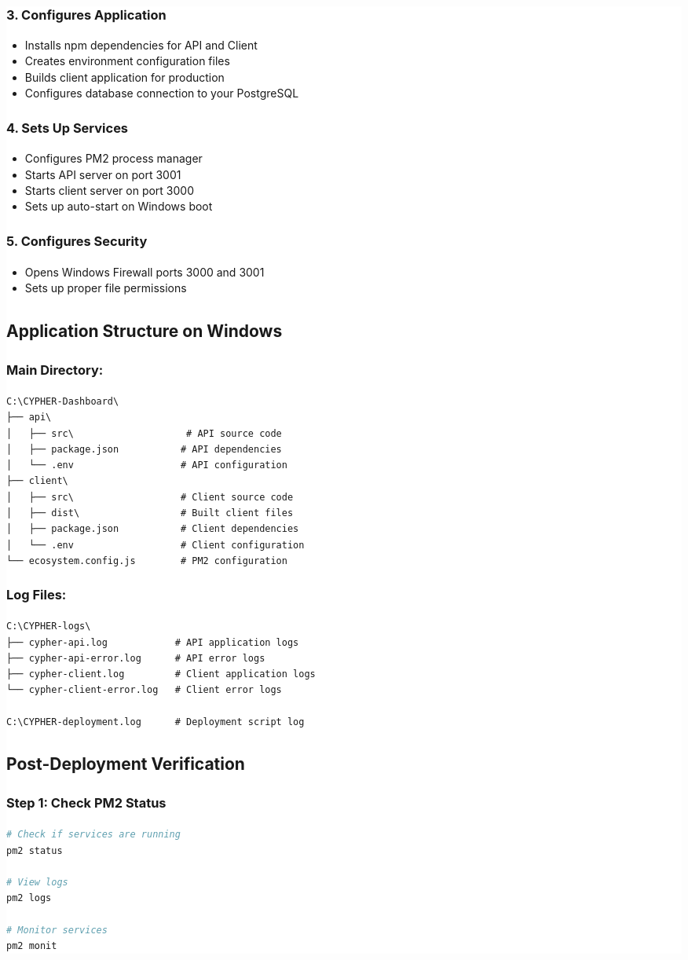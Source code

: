 ### 3. **Configures Application**
- Installs npm dependencies for API and Client
- Creates environment configuration files
- Builds client application for production
- Configures database connection to your PostgreSQL

### 4. **Sets Up Services**
- Configures PM2 process manager
- Starts API server on port 3001
- Starts client server on port 3000
- Sets up auto-start on Windows boot

### 5. **Configures Security**
- Opens Windows Firewall ports 3000 and 3001
- Sets up proper file permissions

## Application Structure on Windows

### Main Directory:
```
C:\CYPHER-Dashboard\
├── api\
│   ├── src\                    # API source code
│   ├── package.json           # API dependencies
│   └── .env                   # API configuration
├── client\
│   ├── src\                   # Client source code
│   ├── dist\                  # Built client files
│   ├── package.json           # Client dependencies
│   └── .env                   # Client configuration
└── ecosystem.config.js        # PM2 configuration
```

### Log Files:
```
C:\CYPHER-logs\
├── cypher-api.log            # API application logs
├── cypher-api-error.log      # API error logs
├── cypher-client.log         # Client application logs
└── cypher-client-error.log   # Client error logs

C:\CYPHER-deployment.log      # Deployment script log
```

## Post-Deployment Verification

### Step 1: Check PM2 Status
```powershell
# Check if services are running
pm2 status

# View logs
pm2 logs

# Monitor services
pm2 monit
```
